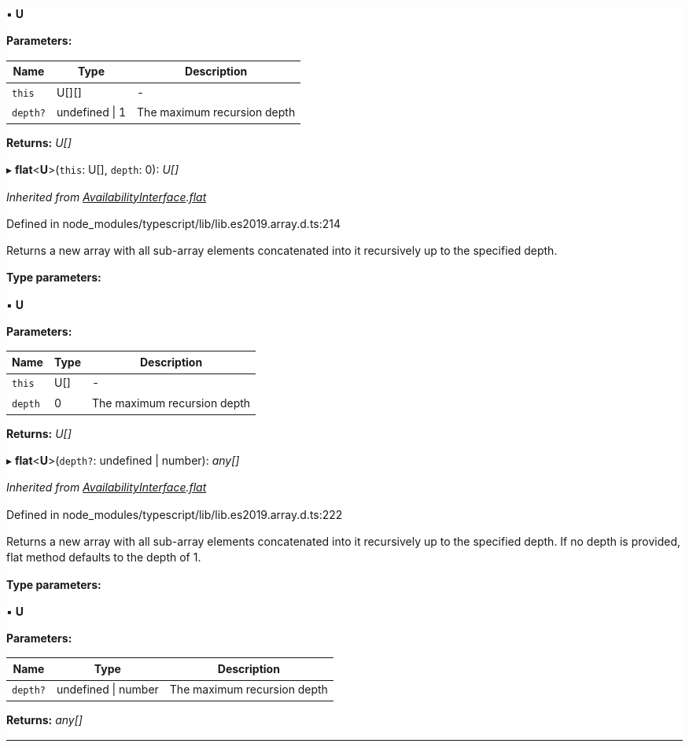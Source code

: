 ▪ **U**

**Parameters:**

| Name     | Type               | Description                 |
| -------- | ------------------ | --------------------------- |
| `this`   | U[][]              | -                           |
| `depth?` | undefined &#124; 1 | The maximum recursion depth |

**Returns:** _U[]_

▸ **flat**<**U**>(`this`: U[], `depth`: 0): _U[]_

_Inherited from [AvailabilityInterface](_schedule_input_lib_schedule_input_.availabilityinterface.md).[flat](_schedule_input_lib_schedule_input_.availabilityinterface.md#flat)_

Defined in node_modules/typescript/lib/lib.es2019.array.d.ts:214

Returns a new array with all sub-array elements concatenated into it recursively up to the
specified depth.

**Type parameters:**

▪ **U**

**Parameters:**

| Name    | Type | Description                 |
| ------- | ---- | --------------------------- |
| `this`  | U[]  | -                           |
| `depth` | 0    | The maximum recursion depth |

**Returns:** _U[]_

▸ **flat**<**U**>(`depth?`: undefined | number): _any[]_

_Inherited from [AvailabilityInterface](_schedule_input_lib_schedule_input_.availabilityinterface.md).[flat](_schedule_input_lib_schedule_input_.availabilityinterface.md#flat)_

Defined in node_modules/typescript/lib/lib.es2019.array.d.ts:222

Returns a new array with all sub-array elements concatenated into it recursively up to the
specified depth. If no depth is provided, flat method defaults to the depth of 1.

**Type parameters:**

▪ **U**

**Parameters:**

| Name     | Type                    | Description                 |
| -------- | ----------------------- | --------------------------- |
| `depth?` | undefined &#124; number | The maximum recursion depth |

**Returns:** _any[]_

---
